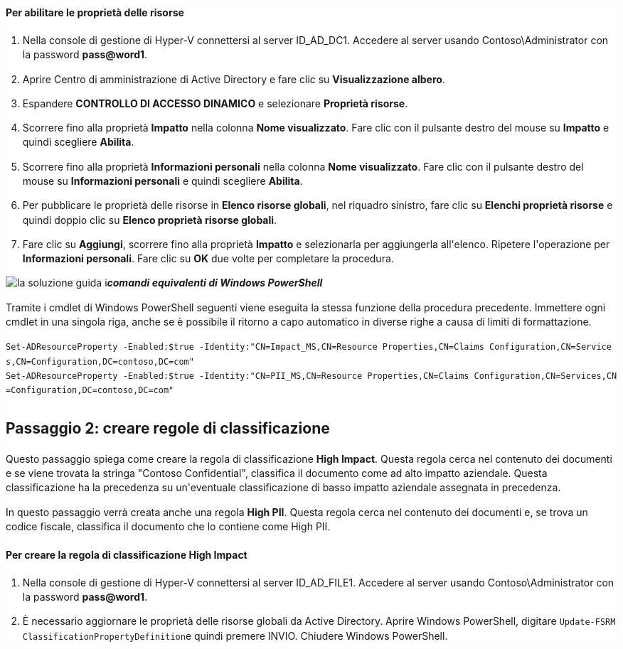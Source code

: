 #### <a name="to-enable-resource-properties"></a>Per abilitare le proprietà delle risorse  
  
1. Nella console di gestione di Hyper-V connettersi al server ID_AD_DC1. Accedere al server usando Contoso\Administrator con la password <strong>pass@word1</strong>.  
  
2. Aprire Centro di amministrazione di Active Directory e fare clic su **Visualizzazione albero**.  
  
3. Espandere **CONTROLLO DI ACCESSO DINAMICO** e selezionare **Proprietà risorse**.  
  
4. Scorrere fino alla proprietà **Impatto** nella colonna **Nome visualizzato**. Fare clic con il pulsante destro del mouse su **Impatto** e quindi scegliere **Abilita**.  
  
5. Scorrere fino alla proprietà **Informazioni personali** nella colonna **Nome visualizzato**. Fare clic con il pulsante destro del mouse su **Informazioni personali** e quindi scegliere **Abilita**.  
  
6. Per pubblicare le proprietà delle risorse in **Elenco risorse globali**, nel riquadro sinistro, fare clic su **Elenchi proprietà risorse** e quindi doppio clic su **Elenco proprietà risorse globali**.  
  
7. Fare clic su **Aggiungi**, scorrere fino alla proprietà **Impatto** e selezionarla per aggiungerla all'elenco. Ripetere l'operazione per **Informazioni personali**. Fare clic su **OK** due volte per completare la procedura.  
  
![la soluzione guida i](media/Deploy-Encryption-of-Office-Files--Demonstration-Steps-/PowerShellLogoSmall.gif)***<em>comandi equivalenti di Windows PowerShell</em>***  
  
Tramite i cmdlet di Windows PowerShell seguenti viene eseguita la stessa funzione della procedura precedente. Immettere ogni cmdlet in una singola riga, anche se è possibile il ritorno a capo automatico in diverse righe a causa di limiti di formattazione.  
  
```  
Set-ADResourceProperty -Enabled:$true -Identity:"CN=Impact_MS,CN=Resource Properties,CN=Claims Configuration,CN=Services,CN=Configuration,DC=contoso,DC=com"  
Set-ADResourceProperty -Enabled:$true -Identity:"CN=PII_MS,CN=Resource Properties,CN=Claims Configuration,CN=Services,CN=Configuration,DC=contoso,DC=com" 
```  
  
## <a name="step-2-create-classification-rules"></a><a name="BKMK_2"></a>Passaggio 2: creare regole di classificazione  
Questo passaggio spiega come creare la regola di classificazione **High Impact**. Questa regola cerca nel contenuto dei documenti e se viene trovata la stringa "Contoso Confidential", classifica il documento come ad alto impatto aziendale. Questa classificazione ha la precedenza su un'eventuale classificazione di basso impatto aziendale assegnata in precedenza.  
  
In questo passaggio verrà creata anche una regola **High PII**. Questa regola cerca nel contenuto dei documenti e, se trova un codice fiscale, classifica il documento che lo contiene come High PII.  
  
#### <a name="to-create-the-high-impact-classification-rule"></a>Per creare la regola di classificazione High Impact  
  
1. Nella console di gestione di Hyper-V connettersi al server ID_AD_FILE1. Accedere al server usando Contoso\Administrator con la password <strong>pass@word1</strong>.  
  
2. È necessario aggiornare le proprietà delle risorse globali da Active Directory. Aprire Windows PowerShell, digitare `Update-FSRMClassificationPropertyDefinition`e quindi premere INVIO. Chiudere Windows PowerShell.  
  
